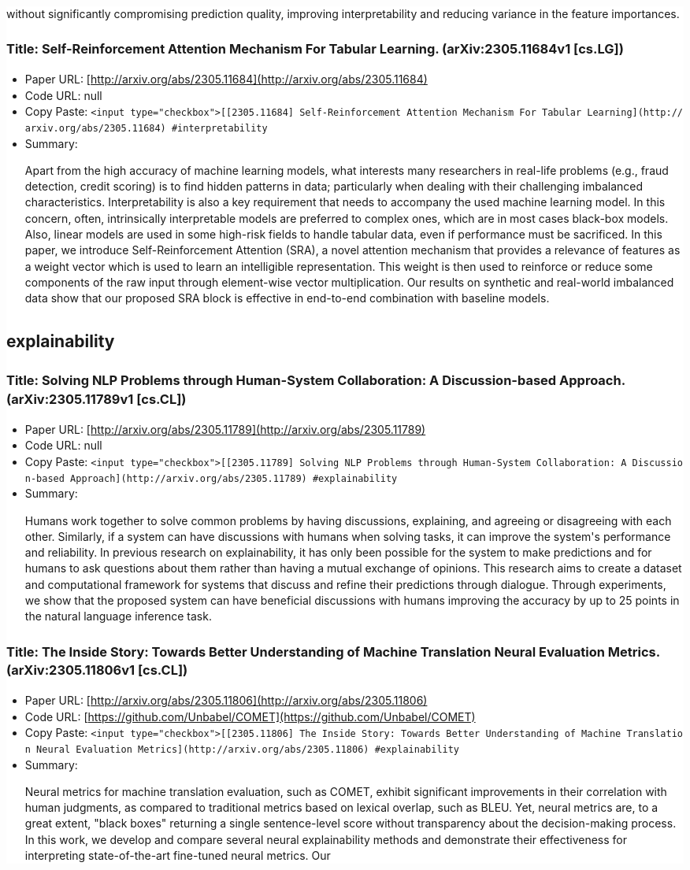 without significantly compromising prediction quality, improving
interpretability and reducing variance in the feature importances.
</p>

### Title: Self-Reinforcement Attention Mechanism For Tabular Learning. (arXiv:2305.11684v1 [cs.LG])
* Paper URL: [http://arxiv.org/abs/2305.11684](http://arxiv.org/abs/2305.11684)
* Code URL: null
* Copy Paste: `<input type="checkbox">[[2305.11684] Self-Reinforcement Attention Mechanism For Tabular Learning](http://arxiv.org/abs/2305.11684) #interpretability`
* Summary: <p>Apart from the high accuracy of machine learning models, what interests many
researchers in real-life problems (e.g., fraud detection, credit scoring) is to
find hidden patterns in data; particularly when dealing with their challenging
imbalanced characteristics. Interpretability is also a key requirement that
needs to accompany the used machine learning model. In this concern, often,
intrinsically interpretable models are preferred to complex ones, which are in
most cases black-box models. Also, linear models are used in some high-risk
fields to handle tabular data, even if performance must be sacrificed. In this
paper, we introduce Self-Reinforcement Attention (SRA), a novel attention
mechanism that provides a relevance of features as a weight vector which is
used to learn an intelligible representation. This weight is then used to
reinforce or reduce some components of the raw input through element-wise
vector multiplication. Our results on synthetic and real-world imbalanced data
show that our proposed SRA block is effective in end-to-end combination with
baseline models.
</p>

## explainability
### Title: Solving NLP Problems through Human-System Collaboration: A Discussion-based Approach. (arXiv:2305.11789v1 [cs.CL])
* Paper URL: [http://arxiv.org/abs/2305.11789](http://arxiv.org/abs/2305.11789)
* Code URL: null
* Copy Paste: `<input type="checkbox">[[2305.11789] Solving NLP Problems through Human-System Collaboration: A Discussion-based Approach](http://arxiv.org/abs/2305.11789) #explainability`
* Summary: <p>Humans work together to solve common problems by having discussions,
explaining, and agreeing or disagreeing with each other. Similarly, if a system
can have discussions with humans when solving tasks, it can improve the
system's performance and reliability. In previous research on explainability,
it has only been possible for the system to make predictions and for humans to
ask questions about them rather than having a mutual exchange of opinions. This
research aims to create a dataset and computational framework for systems that
discuss and refine their predictions through dialogue. Through experiments, we
show that the proposed system can have beneficial discussions with humans
improving the accuracy by up to 25 points in the natural language inference
task.
</p>

### Title: The Inside Story: Towards Better Understanding of Machine Translation Neural Evaluation Metrics. (arXiv:2305.11806v1 [cs.CL])
* Paper URL: [http://arxiv.org/abs/2305.11806](http://arxiv.org/abs/2305.11806)
* Code URL: [https://github.com/Unbabel/COMET](https://github.com/Unbabel/COMET)
* Copy Paste: `<input type="checkbox">[[2305.11806] The Inside Story: Towards Better Understanding of Machine Translation Neural Evaluation Metrics](http://arxiv.org/abs/2305.11806) #explainability`
* Summary: <p>Neural metrics for machine translation evaluation, such as COMET, exhibit
significant improvements in their correlation with human judgments, as compared
to traditional metrics based on lexical overlap, such as BLEU. Yet, neural
metrics are, to a great extent, "black boxes" returning a single sentence-level
score without transparency about the decision-making process. In this work, we
develop and compare several neural explainability methods and demonstrate their
effectiveness for interpreting state-of-the-art fine-tuned neural metrics. Our